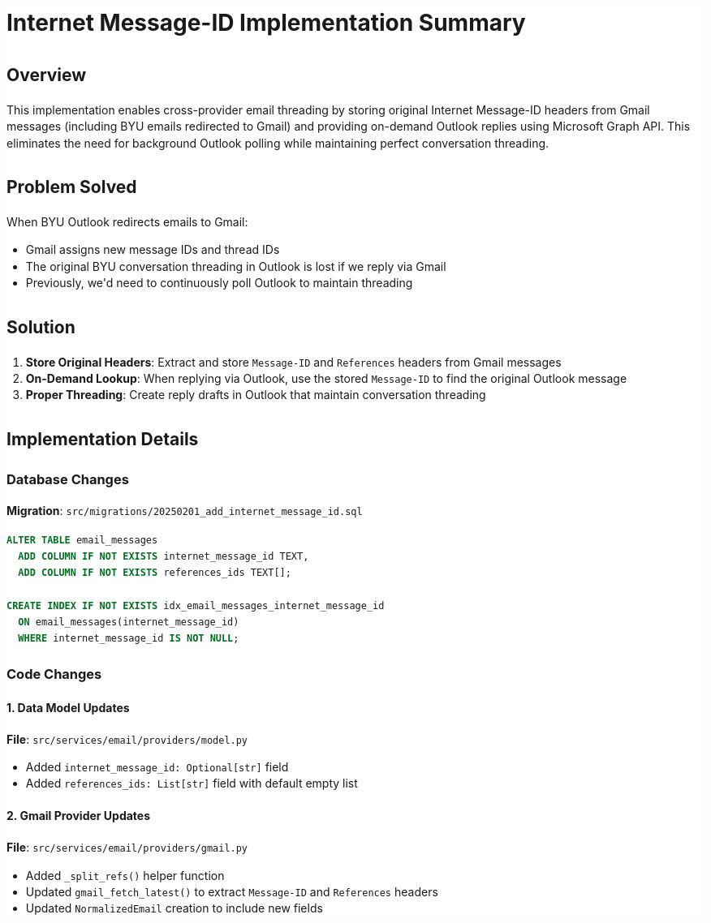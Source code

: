 # Internet Message-ID Implementation Summary

## Overview

This implementation enables cross-provider email threading by storing original Internet Message-ID headers from Gmail messages (including BYU emails redirected to Gmail) and providing on-demand Outlook replies using Microsoft Graph API. This eliminates the need for background Outlook polling while maintaining perfect conversation threading.

## Problem Solved

When BYU Outlook redirects emails to Gmail:
- Gmail assigns new message IDs and thread IDs
- The original BYU conversation threading in Outlook is lost if we reply via Gmail
- Previously, we'd need to continuously poll Outlook to maintain threading

## Solution

1. **Store Original Headers**: Extract and store `Message-ID` and `References` headers from Gmail messages
2. **On-Demand Lookup**: When replying via Outlook, use the stored `Message-ID` to find the original Outlook message
3. **Proper Threading**: Create reply drafts in Outlook that maintain conversation threading

## Implementation Details

### Database Changes

**Migration**: `src/migrations/20250201_add_internet_message_id.sql`
```sql
ALTER TABLE email_messages
  ADD COLUMN IF NOT EXISTS internet_message_id TEXT,
  ADD COLUMN IF NOT EXISTS references_ids TEXT[];

CREATE INDEX IF NOT EXISTS idx_email_messages_internet_message_id 
  ON email_messages(internet_message_id) 
  WHERE internet_message_id IS NOT NULL;
```

### Code Changes

#### 1. Data Model Updates

**File**: `src/services/email/providers/model.py`
- Added `internet_message_id: Optional[str]` field
- Added `references_ids: List[str]` field with default empty list

#### 2. Gmail Provider Updates

**File**: `src/services/email/providers/gmail.py`
- Added `_split_refs()` helper function
- Updated `gmail_fetch_latest()` to extract `Message-ID` and `References` headers
- Updated `NormalizedEmail` creation to include new fields
